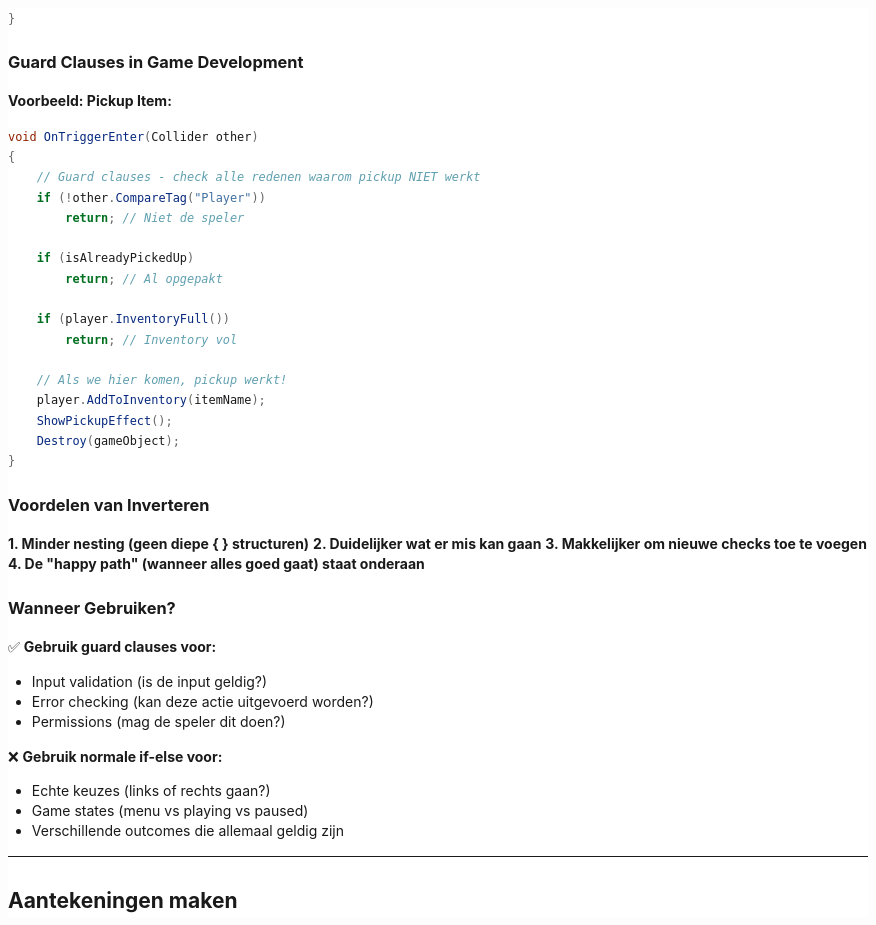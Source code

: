 ```csharp
}
```

### Guard Clauses in Game Development

**Voorbeeld: Pickup Item:**

```csharp
void OnTriggerEnter(Collider other)
{
    // Guard clauses - check alle redenen waarom pickup NIET werkt
    if (!other.CompareTag("Player"))
        return; // Niet de speler

    if (isAlreadyPickedUp)
        return; // Al opgepakt

    if (player.InventoryFull())
        return; // Inventory vol

    // Als we hier komen, pickup werkt!
    player.AddToInventory(itemName);
    ShowPickupEffect();
    Destroy(gameObject);
}
```

### Voordelen van Inverteren

**1. Minder nesting (geen diepe { } structuren)**
**2. Duidelijker wat er mis kan gaan**
**3. Makkelijker om nieuwe checks toe te voegen**
**4. De "happy path" (wanneer alles goed gaat) staat onderaan**

### Wanneer Gebruiken?

✅ **Gebruik guard clauses voor:**

- Input validation (is de input geldig?)
- Error checking (kan deze actie uitgevoerd worden?)
- Permissions (mag de speler dit doen?)

❌ **Gebruik normale if-else voor:**

- Echte keuzes (links of rechts gaan?)
- Game states (menu vs playing vs paused)
- Verschillende outcomes die allemaal geldig zijn

</span>

---

## Aantekeningen maken
